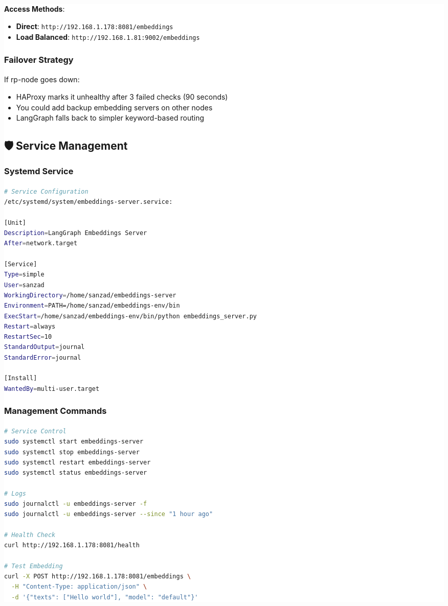 **Access Methods**:
- **Direct**: `http://192.168.1.178:8081/embeddings`
- **Load Balanced**: `http://192.168.1.81:9002/embeddings`

### Failover Strategy

If rp-node goes down:
- HAProxy marks it unhealthy after 3 failed checks (90 seconds)
- You could add backup embedding servers on other nodes
- LangGraph falls back to simpler keyword-based routing

## 🛡️ Service Management

### Systemd Service

```bash
# Service Configuration
/etc/systemd/system/embeddings-server.service:

[Unit]
Description=LangGraph Embeddings Server
After=network.target

[Service]
Type=simple
User=sanzad
WorkingDirectory=/home/sanzad/embeddings-server
Environment=PATH=/home/sanzad/embeddings-env/bin
ExecStart=/home/sanzad/embeddings-env/bin/python embeddings_server.py
Restart=always
RestartSec=10
StandardOutput=journal
StandardError=journal

[Install]
WantedBy=multi-user.target
```

### Management Commands

```bash
# Service Control
sudo systemctl start embeddings-server
sudo systemctl stop embeddings-server
sudo systemctl restart embeddings-server
sudo systemctl status embeddings-server

# Logs
sudo journalctl -u embeddings-server -f
sudo journalctl -u embeddings-server --since "1 hour ago"

# Health Check
curl http://192.168.1.178:8081/health

# Test Embedding
curl -X POST http://192.168.1.178:8081/embeddings \
  -H "Content-Type: application/json" \
  -d '{"texts": ["Hello world"], "model": "default"}'
```
